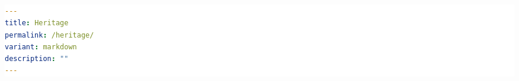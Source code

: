 ```yaml
---
title: Heritage
permalink: /heritage/
variant: markdown
description: ""
---
```

<style type="text/css">
	@import "/files/Assets/css/bootstrap/dist/css/bootstrap.min.css";
		.navbar-brand, .navbar-tabs {
  align-items: stretch;
  display: flex;
  flex-shrink: 0;
  min-height: 6.25rem;
	padding: 0px;
	margin: 0px;
}
@media screen and (max-width: 1023px) {
  .navbar {
    padding: 0;
  }
}
@font-face {
    font-family: "nowblack";
    src: url("/files/Assets/fonts/now-black-webfont.woff2") format("woff2"), url("../fonts/now-black-webfont.woff") format("woff");
    font-weight: normal;
    font-style: normal;
}

@font-face {
    font-family: "nowbold";
    src: url("/files/Assets/fonts/now-bold-webfont.woff2") format("woff2"), url("../fonts/now-bold-webfont.woff") format("woff");
    font-weight: normal;
    font-style: normal;
}

@font-face {
    font-family: "nowlight";
    src: url("/files/Assets/fonts/now-light-webfont.woff2") format("woff2"), url("../fonts/now-light-webfont.woff") format("woff");
    font-weight: normal;
    font-style: normal;
}

@font-face {
    font-family: "nowmedium";
    src: url("../fonts/now-medium-webfont.woff2") format("woff2"), url("../fonts/now-medium-webfont.woff") format("woff");
    font-weight: normal;
    font-style: normal;
}
